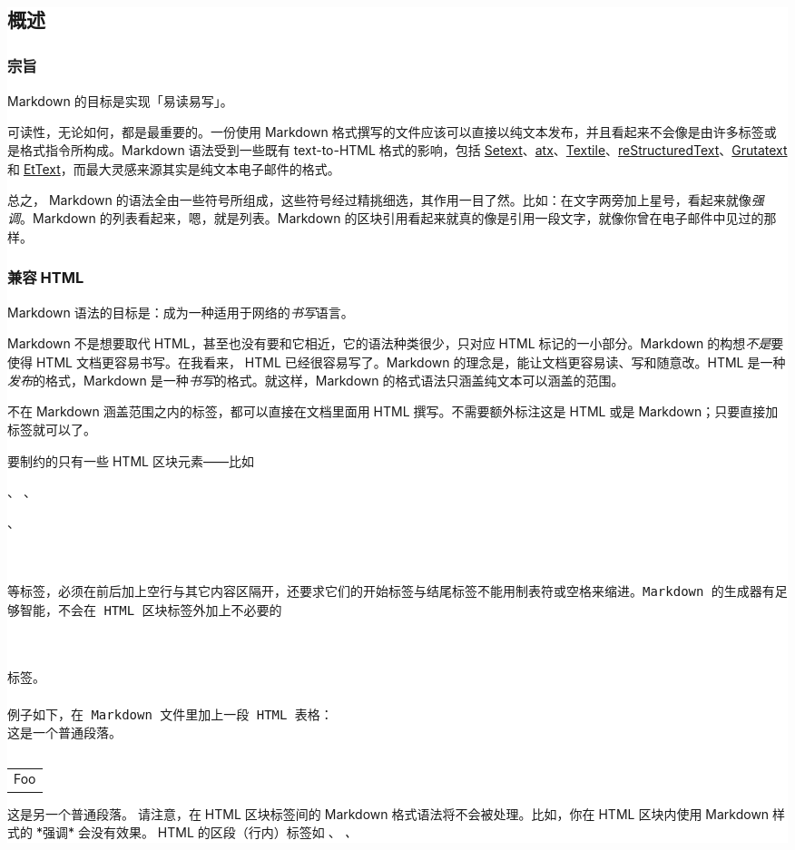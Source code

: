 ## 概述

### 宗旨

Markdown 的目标是实现「易读易写」。

可读性，无论如何，都是最重要的。一份使用 Markdown 格式撰写的文件应该可以直接以纯文本发布，并且看起来不会像是由许多标签或是格式指令所构成。Markdown 语法受到一些既有 text-to-HTML 格式的影响，包括 [Setext](http://docutils.sourceforge.net/mirror/setext.html)、[atx](http://www.aaronsw.com/2002/atx/)、[Textile](http://textism.com/tools/textile/)、[reStructuredText](http://docutils.sourceforge.net/rst.html)、[Grutatext](http://www.triptico.com/software/grutatxt.html) 和 [EtText](http://ettext.taint.org/doc/)，而最大灵感来源其实是纯文本电子邮件的格式。

总之， Markdown 的语法全由一些符号所组成，这些符号经过精挑细选，其作用一目了然。比如：在文字两旁加上星号，看起来就像*强调*。Markdown 的列表看起来，嗯，就是列表。Markdown 的区块引用看起来就真的像是引用一段文字，就像你曾在电子邮件中见过的那样。

### 兼容 HTML

Markdown 语法的目标是：成为一种适用于网络的*书写*语言。

Markdown 不是想要取代 HTML，甚至也没有要和它相近，它的语法种类很少，只对应 HTML 标记的一小部分。Markdown 的构想*不是*要使得 HTML 文档更容易书写。在我看来， HTML 已经很容易写了。Markdown 的理念是，能让文档更容易读、写和随意改。HTML 是一种*发布*的格式，Markdown 是一种*书写*的格式。就这样，Markdown 的格式语法只涵盖纯文本可以涵盖的范围。

不在 Markdown 涵盖范围之内的标签，都可以直接在文档里面用 HTML 撰写。不需要额外标注这是 HTML 或是 Markdown；只要直接加标签就可以了。

要制约的只有一些 HTML 区块元素――比如

<div>
、

<table>
、

<pre>
、

<p>
等标签，必须在前后加上空行与其它内容区隔开，还要求它们的开始标签与结尾标签不能用制表符或空格来缩进。Markdown 的生成器有足够智能，不会在 HTML 区块标签外加上不必要的

<p>
标签。

例子如下，在 Markdown 文件里加上一段 HTML 表格：
这是一个普通段落。 <table> <tr> <td>Foo</td> </tr> </table> 这是另一个普通段落。

请注意，在 HTML 区块标签间的 Markdown 格式语法将不会被处理。比如，你在 HTML 区块内使用 Markdown 样式的

*强调*
会没有效果。

HTML 的区段（行内）标签如

<span>
、

<cite>
、
